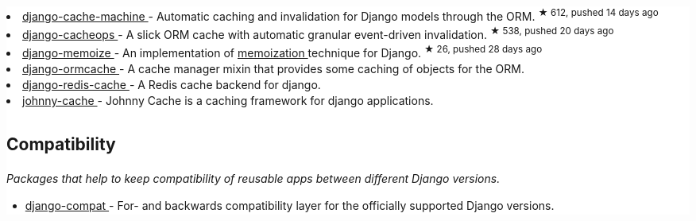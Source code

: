  <li>
  <a href="https://github.com/django-cache-machine/django-cache-machine">
   django-cache-machine
  </a>
  - Automatic caching and invalidation for Django models through the ORM.
  <sup>
   &#9733 612, pushed 14 days ago
  </sup>
 </li>
 <li>
  <a href="https://github.com/Suor/django-cacheops">
   django-cacheops
  </a>
  - A slick ORM cache with automatic granular event-driven invalidation.
  <sup>
   &#9733 538, pushed 20 days ago
  </sup>
 </li>
 <li>
  <a href="https://github.com/tvavrys/django-memoize">
   django-memoize
  </a>
  - An implementation of
  <a href="https://en.wikipedia.org/wiki/Memoization">
   memoization
  </a>
  technique for Django.
  <sup>
   &#9733 26, pushed 28 days ago
  </sup>
 </li>
 <li>
  <a href="https://github.com/educreations/django-ormcache/">
   django-ormcache
  </a>
  - A cache manager mixin that provides some caching of objects for the ORM.
 </li>
 <li>
  <a href="https://github.com/sebleier/django-redis-cache/">
   django-redis-cache
  </a>
  - A Redis cache backend for django.
 </li>
 <li>
  <a href="https://github.com/jmoiron/johnny-cache/">
   johnny-cache
  </a>
  - Johnny Cache is a caching framework for django applications.
 </li>
</ul>
<h2>
 Compatibility
</h2>
<p>
 <em>
  Packages that help to keep compatibility of reusable apps between different Django versions.
 </em>
</p>
<ul>
 <li>
  <a href="https://github.com/arteria/django-compat">
   django-compat
  </a>
  - For- and backwards compatibility layer for the officially  supported Django versions.